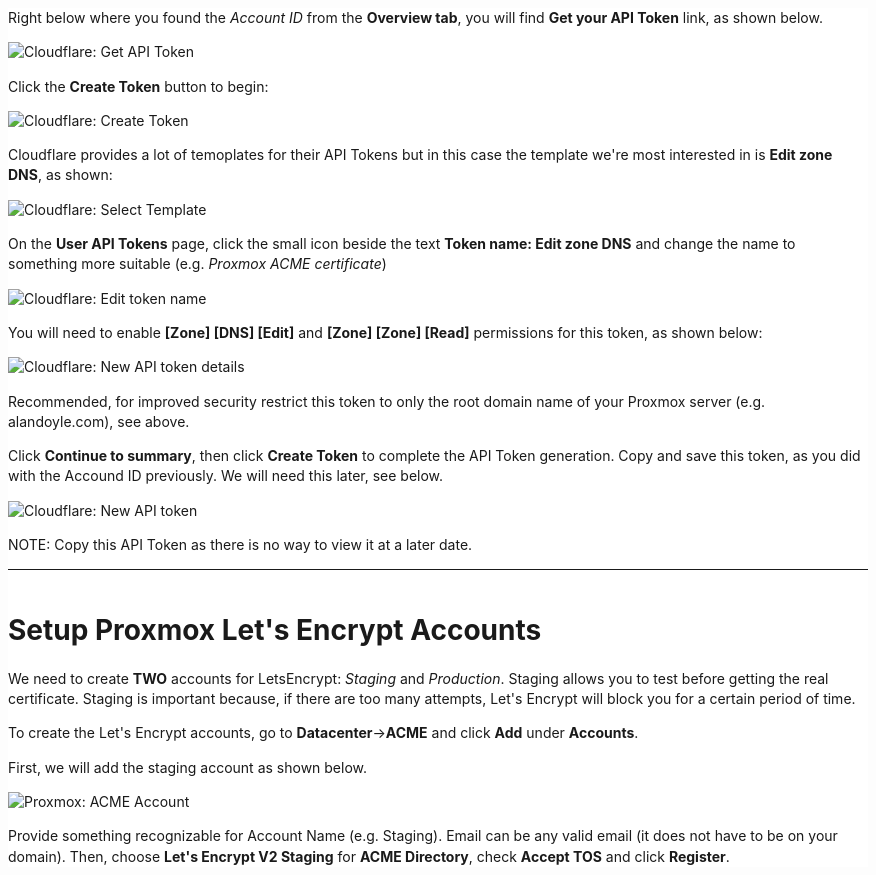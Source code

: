 Right below where you found the *Account ID* from the **Overview tab**, you will find **Get your API Token** link, as shown below.

![Cloudflare: Get API Token](/images/blog/cloudflare-get-api-token.jpg)

Click the **Create Token** button to begin:

![Cloudflare: Create Token](/images/blog/cloudflare-create-api-token.jpg)

Cloudflare provides a lot of temoplates for their API Tokens but in this case the template we're most interested in is **Edit zone DNS**, as shown:

![Cloudflare: Select Template](/images/blog/cloudflare-edit-dns-template.jpg)

On the **User API Tokens** page, click the small icon beside the text **Token name: Edit zone DNS** and change the name to something more suitable (e.g. *Proxmox ACME certificate*)

![Cloudflare: Edit token name](/images/blog/cloudflare-edit-name.jpg)

You will need to enable **[Zone] [DNS] [Edit]** and **[Zone] [Zone] [Read]** permissions for this token, as shown below:

![Cloudflare: New API token details](/images/blog/cloudflare-new-api-token-details.jpg)

Recommended, for improved security restrict this token to only the root domain name of your Proxmox server (e.g. alandoyle.com), see above.

Click **Continue to summary**, then click **Create Token** to complete the API Token generation. Copy and save this token, as you did with the Accound ID previously. We will need this later, see below.

![Cloudflare: New API token](/images/blog/cloudflare-new-api-token.jpg)

NOTE: Copy this API Token as there is no way to view it at a later date.

---

# Setup Proxmox Let's Encrypt Accounts

We need to create **TWO** accounts for LetsEncrypt: *Staging* and *Production*. Staging allows you to test before getting the real certificate. Staging is important because, if there are too many attempts, Let's Encrypt will block you for a certain period of time.

To create the Let's Encrypt accounts, go to **Datacenter**->**ACME** and click **Add** under **Accounts**.

First, we will add the staging account as shown below.

![Proxmox: ACME Account](/images/blog/proxmox-acme-account.jpg)

Provide something recognizable for Account Name (e.g. Staging). Email can be any valid email (it does not have to be on your domain). Then, choose **Let's Encrypt V2 Staging** for **ACME Directory**, check **Accept TOS** and click **Register**.
